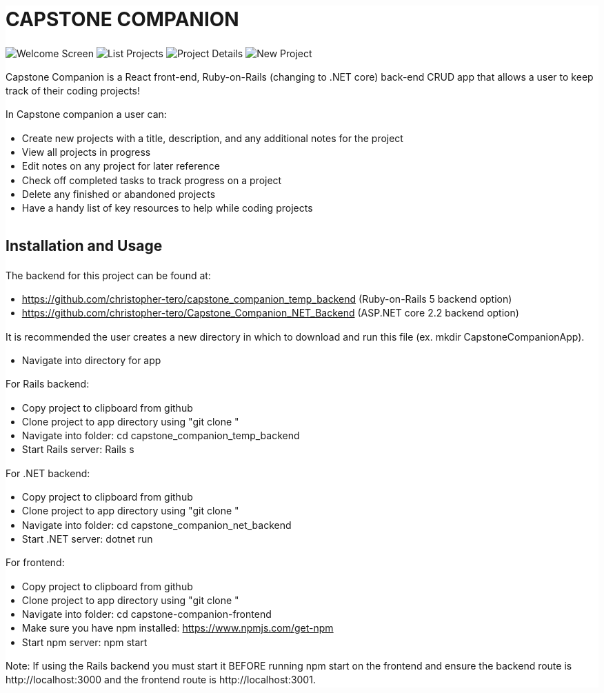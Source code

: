 # CAPSTONE COMPANION

<img src="./src/images/Screen Shot 2019-07-31 at 4.00.39 PM.png" alt="Welcome Screen" width="840">
<img src="./src/images/Screen Shot 2019-07-31 at 4.01.01 PM.png" alt="List Projects" width="840">
<img src="./src/images/Screen Shot 2019-07-31 at 4.01.36 PM.png" alt="Project Details" width="840">
<img src="./src/images/Screen Shot 2019-07-31 at 4.03.24 PM.png" alt="New Project" width="840">

Capstone Companion is a React front-end, Ruby-on-Rails (changing to .NET core) back-end CRUD app that allows a user to keep track of their coding projects!

In Capstone companion a user can:
- Create new projects with a title, description, and any additional notes for the project
- View all projects in progress
- Edit notes on any project for later reference
- Check off completed tasks to track progress on a project
- Delete any finished or abandoned projects
- Have a handy list of key resources to help while coding projects

## Installation and Usage

The backend for this project can be found at:

- https://github.com/christopher-tero/capstone_companion_temp_backend (Ruby-on-Rails 5 backend option)
- https://github.com/christopher-tero/Capstone_Companion_NET_Backend (ASP.NET core 2.2 backend option)

It is recommended the user creates a new directory in which to download and run this file (ex. mkdir CapstoneCompanionApp).
- Navigate into directory for app

For Rails backend:
- Copy project to clipboard from github
- Clone project to app directory using "git clone <link from clipboard>"
- Navigate into folder: cd capstone_companion_temp_backend
- Start Rails server: Rails s

For .NET backend:
- Copy project to clipboard from github
- Clone project to app directory using "git clone <link from clipboard>"
- Navigate into folder: cd capstone_companion_net_backend
- Start .NET server: dotnet run

For frontend:
- Copy project to clipboard from github
- Clone project to app directory using "git clone <link from clipboard>"
- Navigate into folder: cd capstone-companion-frontend
- Make sure you have npm installed: https://www.npmjs.com/get-npm
- Start npm server: npm start

Note: If using the Rails backend you must start it BEFORE running npm start on the frontend and ensure the backend route is http://localhost:3000 and the frontend route is http://localhost:3001.
